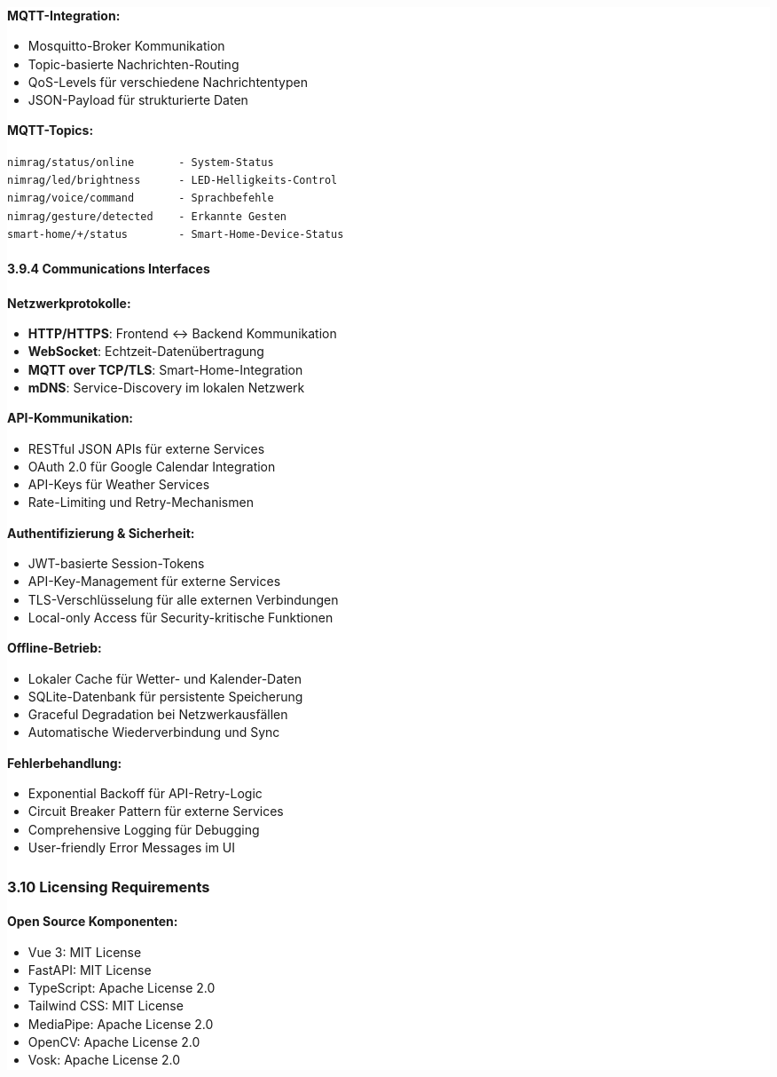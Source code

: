 **MQTT-Integration:**
- Mosquitto-Broker Kommunikation
- Topic-basierte Nachrichten-Routing
- QoS-Levels für verschiedene Nachrichtentypen
- JSON-Payload für strukturierte Daten

**MQTT-Topics:**
```
nimrag/status/online       - System-Status
nimrag/led/brightness      - LED-Helligkeits-Control
nimrag/voice/command       - Sprachbefehle
nimrag/gesture/detected    - Erkannte Gesten
smart-home/+/status        - Smart-Home-Device-Status
```

#### 3.9.4 Communications Interfaces

**Netzwerkprotokolle:**
- **HTTP/HTTPS**: Frontend ↔ Backend Kommunikation
- **WebSocket**: Echtzeit-Datenübertragung
- **MQTT over TCP/TLS**: Smart-Home-Integration
- **mDNS**: Service-Discovery im lokalen Netzwerk

**API-Kommunikation:**
- RESTful JSON APIs für externe Services
- OAuth 2.0 für Google Calendar Integration
- API-Keys für Weather Services
- Rate-Limiting und Retry-Mechanismen

**Authentifizierung & Sicherheit:**
- JWT-basierte Session-Tokens
- API-Key-Management für externe Services
- TLS-Verschlüsselung für alle externen Verbindungen
- Local-only Access für Security-kritische Funktionen

**Offline-Betrieb:**
- Lokaler Cache für Wetter- und Kalender-Daten
- SQLite-Datenbank für persistente Speicherung
- Graceful Degradation bei Netzwerkausfällen
- Automatische Wiederverbindung und Sync

**Fehlerbehandlung:**
- Exponential Backoff für API-Retry-Logic
- Circuit Breaker Pattern für externe Services
- Comprehensive Logging für Debugging
- User-friendly Error Messages im UI

### 3.10 Licensing Requirements

**Open Source Komponenten:**
- Vue 3: MIT License
- FastAPI: MIT License
- TypeScript: Apache License 2.0
- Tailwind CSS: MIT License
- MediaPipe: Apache License 2.0
- OpenCV: Apache License 2.0
- Vosk: Apache License 2.0
